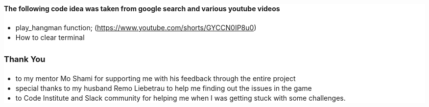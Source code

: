 #### The following code idea was taken from google search and various youtube videos

- play_hangman function; (https://www.youtube.com/shorts/GYCCN0IP8u0)
- How to clear terminal


### Thank You
- to my mentor Mo Shami for supporting me with his feedback through the entire project
- special thanks to my husband Remo Liebetrau to help me finding out the issues in the game
- to Code Institute and Slack community for helping me when I was getting stuck with some challenges.